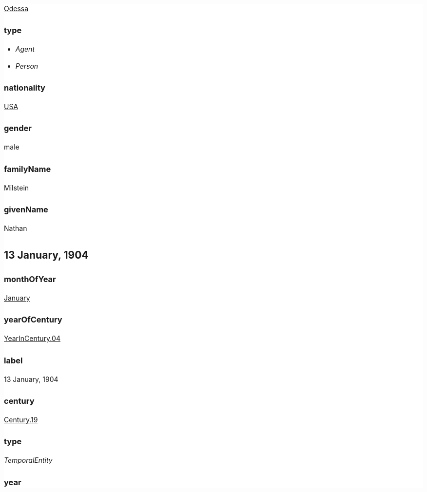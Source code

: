 [Odessa](#Odessa)

### type

 - *Agent*

 - *Person*

### nationality


[USA](#USA)

### gender


male

### familyName


Milstein

### givenName


Nathan

## 13 January, 1904

### monthOfYear


[January](#January)

### yearOfCentury


[YearInCentury.04](#YearInCentury.04)

### label


13 January, 1904

### century


[Century.19](#Century.19)

### type


*TemporalEntity*

### year
